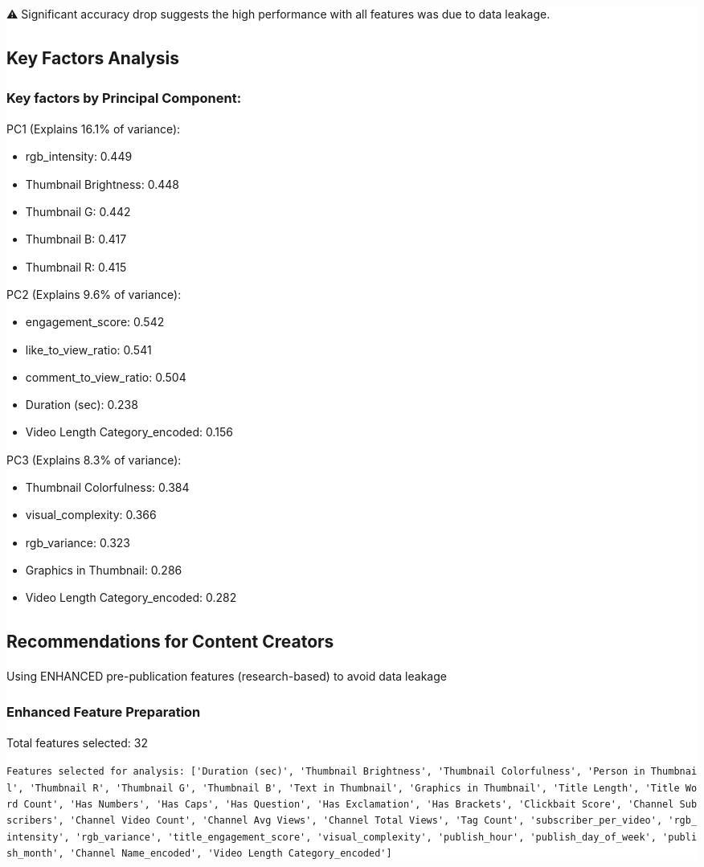 ⚠️ Significant accuracy drop suggests the high performance with all features was due to data leakage.


## Key Factors Analysis


### Key factors by Principal Component:

PC1 (Explains 16.1% of variance):

  - rgb_intensity: 0.449

  - Thumbnail Brightness: 0.448

  - Thumbnail G: 0.442

  - Thumbnail B: 0.417

  - Thumbnail R: 0.415

PC2 (Explains 9.6% of variance):

  - engagement_score: 0.542

  - like_to_view_ratio: 0.541

  - comment_to_view_ratio: 0.504

  - Duration (sec): 0.238

  - Video Length Category_encoded: 0.156

PC3 (Explains 8.3% of variance):

  - Thumbnail Colorfulness: 0.384

  - visual_complexity: 0.366

  - rgb_variance: 0.323

  - Graphics in Thumbnail: 0.286

  - Video Length Category_encoded: 0.282


## Recommendations for Content Creators

Using ENHANCED pre-publication features (research-based) to avoid data leakage


### Enhanced Feature Preparation

Total features selected: 32

```
Features selected for analysis: ['Duration (sec)', 'Thumbnail Brightness', 'Thumbnail Colorfulness', 'Person in Thumbnail', 'Thumbnail R', 'Thumbnail G', 'Thumbnail B', 'Text in Thumbnail', 'Graphics in Thumbnail', 'Title Length', 'Title Word Count', 'Has Numbers', 'Has Caps', 'Has Question', 'Has Exclamation', 'Has Brackets', 'Clickbait Score', 'Channel Subscribers', 'Channel Video Count', 'Channel Avg Views', 'Channel Total Views', 'Tag Count', 'subscriber_per_video', 'rgb_intensity', 'rgb_variance', 'title_engagement_score', 'visual_complexity', 'publish_hour', 'publish_day_of_week', 'publish_month', 'Channel Name_encoded', 'Video Length Category_encoded']
```
